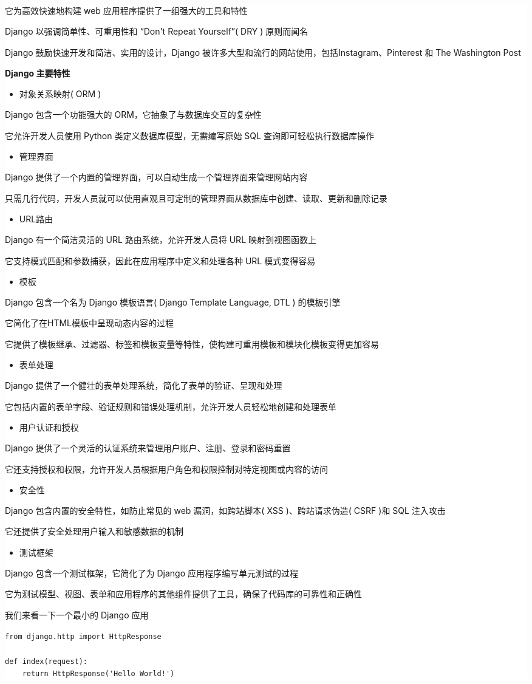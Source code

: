 它为高效快速地构建 web 应用程序提供了一组强大的工具和特性

Django 以强调简单性、可重用性和 “Don't Repeat Yourself”( DRY ) 原则而闻名

Django 鼓励快速开发和简洁、实用的设计，Django 被许多大型和流行的网站使用，包括Instagram、Pinterest 和 The Washington Post

**Django 主要特性**

*   对象关系映射( ORM )

Django 包含一个功能强大的 ORM，它抽象了与数据库交互的复杂性

它允许开发人员使用 Python 类定义数据库模型，无需编写原始 SQL 查询即可轻松执行数据库操作

*   管理界面

Django 提供了一个内置的管理界面，可以自动生成一个管理界面来管理网站内容

只需几行代码，开发人员就可以使用直观且可定制的管理界面从数据库中创建、读取、更新和删除记录

*   URL路由

Django 有一个简洁灵活的 URL 路由系统，允许开发人员将 URL 映射到视图函数上

它支持模式匹配和参数捕获，因此在应用程序中定义和处理各种 URL 模式变得容易

*   模板

Django 包含一个名为 Django 模板语言( Django Template Language, DTL ) 的模板引擎

它简化了在HTML模板中呈现动态内容的过程

它提供了模板继承、过滤器、标签和模板变量等特性，使构建可重用模板和模块化模板变得更加容易

*   表单处理

Django 提供了一个健壮的表单处理系统，简化了表单的验证、呈现和处理

它包括内置的表单字段、验证规则和错误处理机制，允许开发人员轻松地创建和处理表单

*   用户认证和授权

Django 提供了一个灵活的认证系统来管理用户账户、注册、登录和密码重置

它还支持授权和权限，允许开发人员根据用户角色和权限控制对特定视图或内容的访问

*   安全性

Django 包含内置的安全特性，如防止常见的 web 漏洞，如跨站脚本( XSS )、跨站请求伪造( CSRF )和 SQL 注入攻击

它还提供了安全处理用户输入和敏感数据的机制

*   测试框架

Django 包含一个测试框架，它简化了为 Django 应用程序编写单元测试的过程

它为测试模型、视图、表单和应用程序的其他组件提供了工具，确保了代码库的可靠性和正确性

我们来看一下一个最小的 Django 应用

    from django.http import HttpResponse
    
    def index(request):
        return HttpResponse('Hello World!')
    